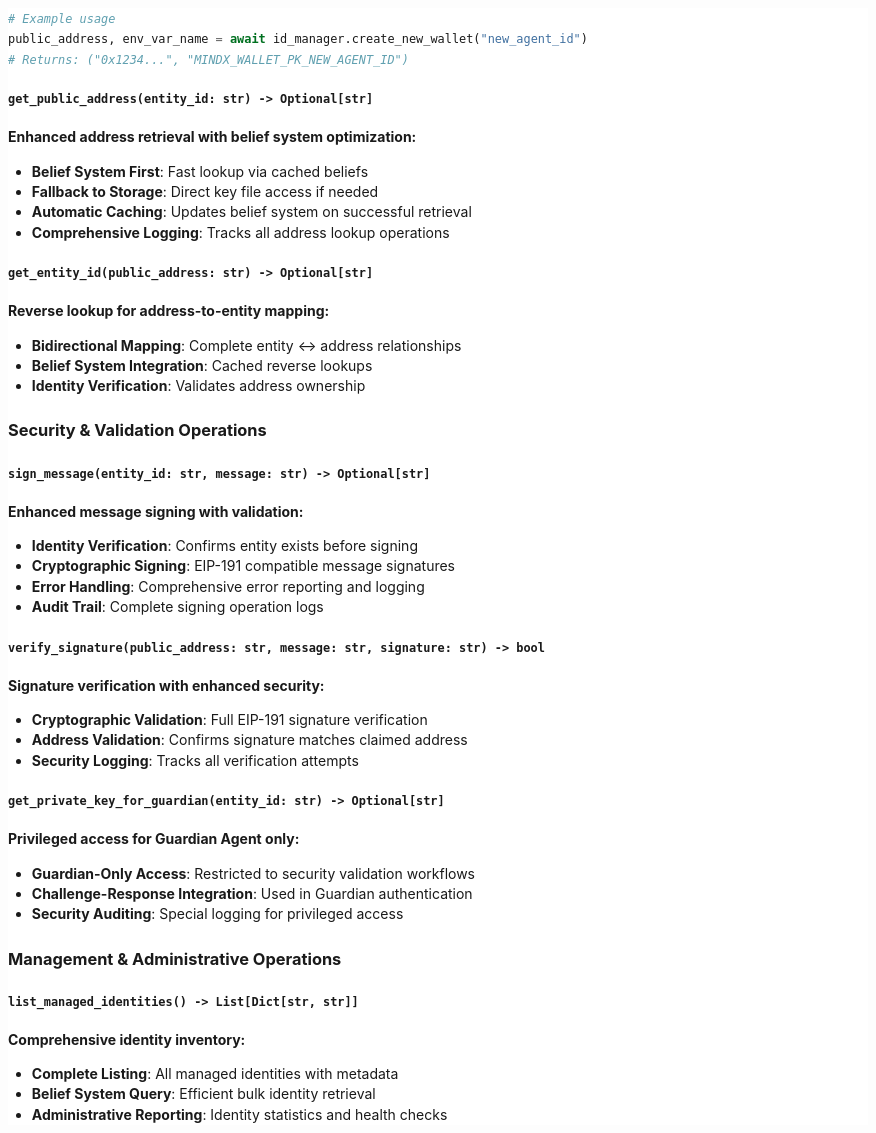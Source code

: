 ```python
# Example usage
public_address, env_var_name = await id_manager.create_new_wallet("new_agent_id")
# Returns: ("0x1234...", "MINDX_WALLET_PK_NEW_AGENT_ID")
```

#### **`get_public_address(entity_id: str) -> Optional[str]`**
**Enhanced address retrieval with belief system optimization:**
- **Belief System First**: Fast lookup via cached beliefs
- **Fallback to Storage**: Direct key file access if needed
- **Automatic Caching**: Updates belief system on successful retrieval
- **Comprehensive Logging**: Tracks all address lookup operations

#### **`get_entity_id(public_address: str) -> Optional[str]`**
**Reverse lookup for address-to-entity mapping:**
- **Bidirectional Mapping**: Complete entity ↔ address relationships
- **Belief System Integration**: Cached reverse lookups
- **Identity Verification**: Validates address ownership

### **Security & Validation Operations**

#### **`sign_message(entity_id: str, message: str) -> Optional[str]`**
**Enhanced message signing with validation:**
- **Identity Verification**: Confirms entity exists before signing
- **Cryptographic Signing**: EIP-191 compatible message signatures
- **Error Handling**: Comprehensive error reporting and logging
- **Audit Trail**: Complete signing operation logs

#### **`verify_signature(public_address: str, message: str, signature: str) -> bool`**
**Signature verification with enhanced security:**
- **Cryptographic Validation**: Full EIP-191 signature verification
- **Address Validation**: Confirms signature matches claimed address
- **Security Logging**: Tracks all verification attempts

#### **`get_private_key_for_guardian(entity_id: str) -> Optional[str]`**
**Privileged access for Guardian Agent only:**
- **Guardian-Only Access**: Restricted to security validation workflows
- **Challenge-Response Integration**: Used in Guardian authentication
- **Security Auditing**: Special logging for privileged access

### **Management & Administrative Operations**

#### **`list_managed_identities() -> List[Dict[str, str]]`**
**Comprehensive identity inventory:**
- **Complete Listing**: All managed identities with metadata
- **Belief System Query**: Efficient bulk identity retrieval
- **Administrative Reporting**: Identity statistics and health checks
